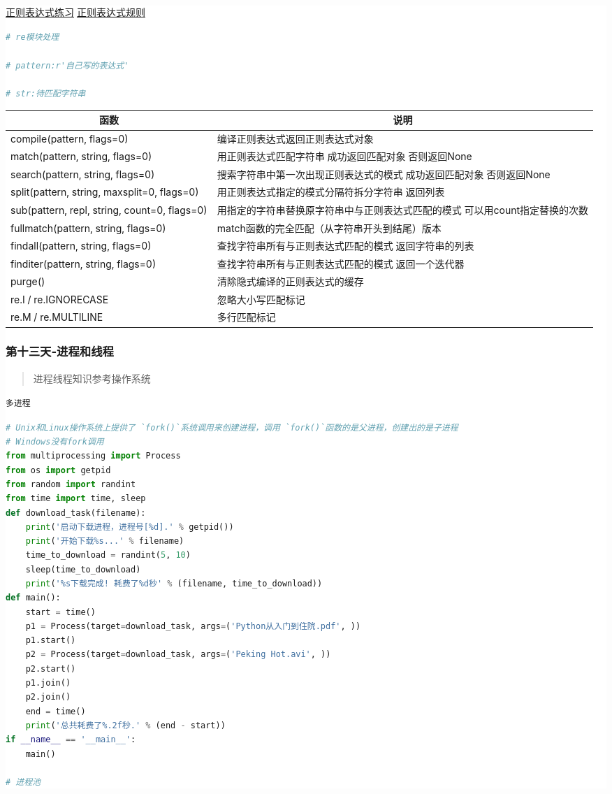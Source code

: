 [正则表达式练习](https://regexlearn.com/zh-cn/learn/regex101)
[正则表达式规则](https://www.runoob.com/regexp/regexp-syntax.html)

```python
# re模块处理

# pattern:r'自己写的表达式'

# str:待匹配字符串

```

| 函数                                         | 说明                                                                         |
| -------------------------------------------- | ---------------------------------------------------------------------------- |
| compile(pattern, flags=0)                    | 编译正则表达式返回正则表达式对象                                             |
| match(pattern, string, flags=0)              | 用正则表达式匹配字符串 成功返回匹配对象 否则返回None                         |
| search(pattern, string, flags=0)             | 搜索字符串中第一次出现正则表达式的模式 成功返回匹配对象 否则返回None         |
| split(pattern, string, maxsplit=0, flags=0)  | 用正则表达式指定的模式分隔符拆分字符串 返回列表                              |
| sub(pattern, repl, string, count=0, flags=0) | 用指定的字符串替换原字符串中与正则表达式匹配的模式 可以用count指定替换的次数 |
| fullmatch(pattern, string, flags=0)          | match函数的完全匹配（从字符串开头到结尾）版本                                |
| findall(pattern, string, flags=0)            | 查找字符串所有与正则表达式匹配的模式 返回字符串的列表                        |
| finditer(pattern, string, flags=0)           | 查找字符串所有与正则表达式匹配的模式 返回一个迭代器                          |
| purge()                                      | 清除隐式编译的正则表达式的缓存                                               |
| re.I / re.IGNORECASE                         | 忽略大小写匹配标记                                                           |
| re.M / re.MULTILINE                          | 多行匹配标记                                                                 |

### 第十三天-进程和线程

> 进程线程知识参考操作系统

`多进程`

```python
# Unix和Linux操作系统上提供了 `fork()`系统调用来创建进程，调用 `fork()`函数的是父进程，创建出的是子进程
# Windows没有fork调用
from multiprocessing import Process
from os import getpid
from random import randint
from time import time, sleep
def download_task(filename):
    print('启动下载进程，进程号[%d].' % getpid())
    print('开始下载%s...' % filename)
    time_to_download = randint(5, 10)
    sleep(time_to_download)
    print('%s下载完成! 耗费了%d秒' % (filename, time_to_download))
def main():
    start = time()
    p1 = Process(target=download_task, args=('Python从入门到住院.pdf', ))
    p1.start()
    p2 = Process(target=download_task, args=('Peking Hot.avi', ))
    p2.start()
    p1.join()
    p2.join()
    end = time()
    print('总共耗费了%.2f秒.' % (end - start))
if __name__ == '__main__':
    main()

# 进程池
```